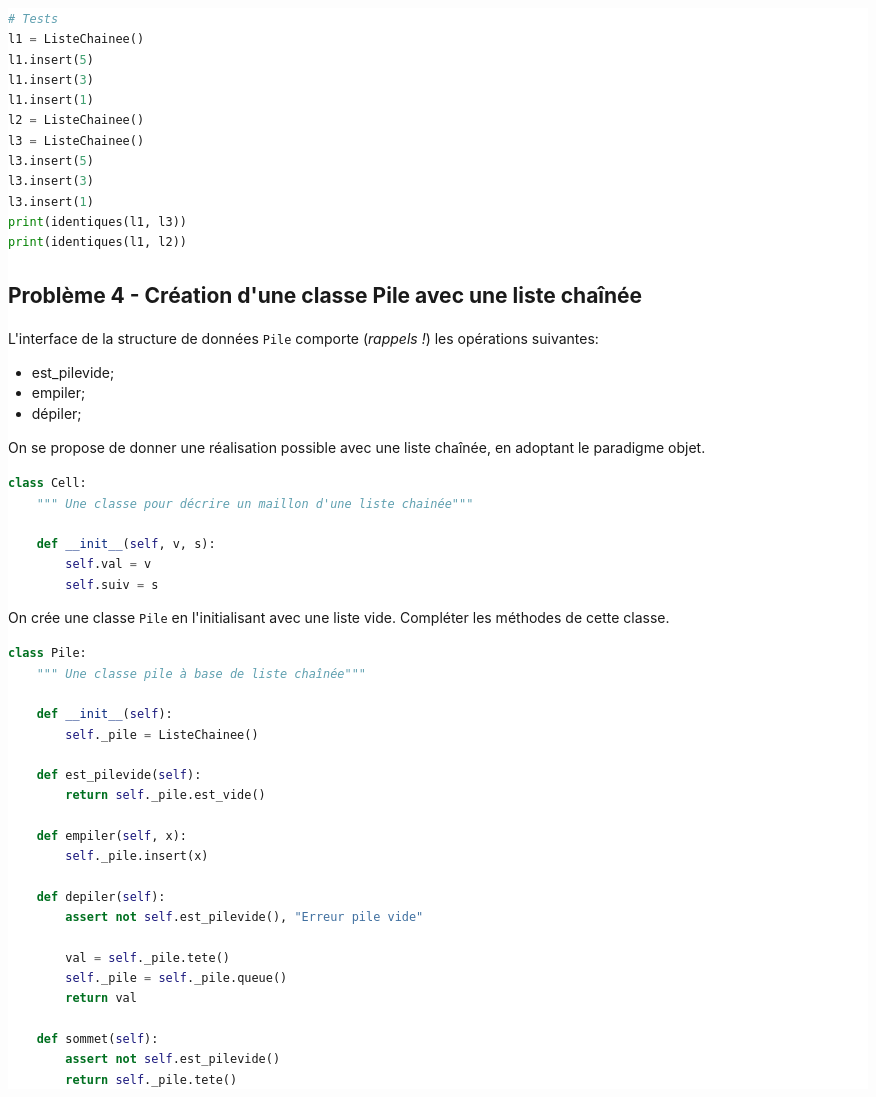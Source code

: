 
```python
# Tests
l1 = ListeChainee()
l1.insert(5)
l1.insert(3)
l1.insert(1)
l2 = ListeChainee()
l3 = ListeChainee()
l3.insert(5)
l3.insert(3)
l3.insert(1)
print(identiques(l1, l3))
print(identiques(l1, l2))
```

## Problème 4 - Création d'une classe Pile avec une liste chaînée

L'interface de la structure de données `Pile` comporte (*rappels !*) les opérations suivantes:  

* est_pilevide;
* empiler;
* dépiler;

On se propose de donner une réalisation possible avec une liste chaînée, en adoptant le paradigme objet.


```python
class Cell:
    """ Une classe pour décrire un maillon d'une liste chainée"""
    
    def __init__(self, v, s):
        self.val = v
        self.suiv = s
```

On crée une classe `Pile` en l'initialisant avec une liste vide. Compléter les méthodes de cette classe.


```python
class Pile:
    """ Une classe pile à base de liste chaînée"""
    
    def __init__(self):
        self._pile = ListeChainee()
        
    def est_pilevide(self):
        return self._pile.est_vide()
    
    def empiler(self, x):
        self._pile.insert(x)
        
    def depiler(self):
        assert not self.est_pilevide(), "Erreur pile vide"
        
        val = self._pile.tete()
        self._pile = self._pile.queue()
        return val
        
    def sommet(self):
        assert not self.est_pilevide()
        return self._pile.tete()
```

